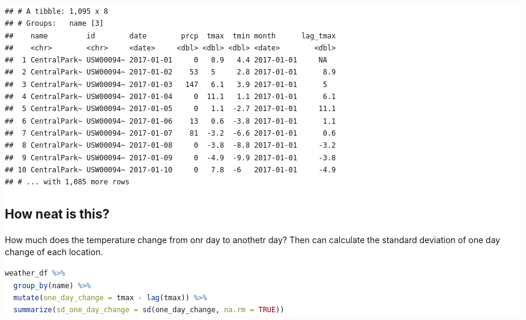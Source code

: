     ## # A tibble: 1,095 x 8
    ## # Groups:   name [3]
    ##    name         id        date        prcp  tmax  tmin month      lag_tmax
    ##    <chr>        <chr>     <date>     <dbl> <dbl> <dbl> <date>        <dbl>
    ##  1 CentralPark~ USW00094~ 2017-01-01     0   8.9   4.4 2017-01-01     NA  
    ##  2 CentralPark~ USW00094~ 2017-01-02    53   5     2.8 2017-01-01      8.9
    ##  3 CentralPark~ USW00094~ 2017-01-03   147   6.1   3.9 2017-01-01      5  
    ##  4 CentralPark~ USW00094~ 2017-01-04     0  11.1   1.1 2017-01-01      6.1
    ##  5 CentralPark~ USW00094~ 2017-01-05     0   1.1  -2.7 2017-01-01     11.1
    ##  6 CentralPark~ USW00094~ 2017-01-06    13   0.6  -3.8 2017-01-01      1.1
    ##  7 CentralPark~ USW00094~ 2017-01-07    81  -3.2  -6.6 2017-01-01      0.6
    ##  8 CentralPark~ USW00094~ 2017-01-08     0  -3.8  -8.8 2017-01-01     -3.2
    ##  9 CentralPark~ USW00094~ 2017-01-09     0  -4.9  -9.9 2017-01-01     -3.8
    ## 10 CentralPark~ USW00094~ 2017-01-10     0   7.8  -6   2017-01-01     -4.9
    ## # ... with 1,085 more rows

How neat is this?
-----------------

How much does the temperature change from onr day to anothetr day? Then can calculate the standard deviation of one day change of each location.

``` r
weather_df %>% 
  group_by(name) %>% 
  mutate(one_day_change = tmax - lag(tmax)) %>% 
  summarize(sd_one_day_change = sd(one_day_change, na.rm = TRUE))
```
